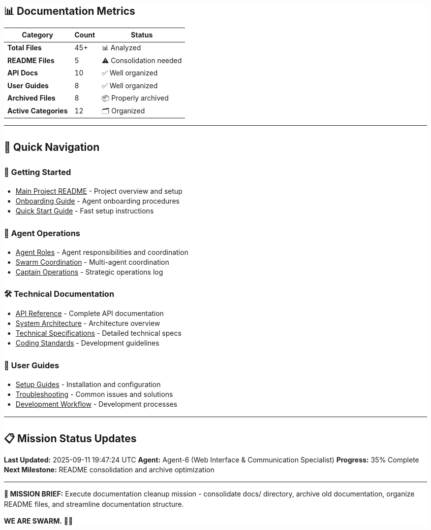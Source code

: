 
## **📊 Documentation Metrics**

| Category | Count | Status |
|----------|-------|--------|
| **Total Files** | 45+ | 📊 Analyzed |
| **README Files** | 5 | ⚠️ Consolidation needed |
| **API Docs** | 10 | ✅ Well organized |
| **User Guides** | 8 | ✅ Well organized |
| **Archived Files** | 8 | 📦 Properly archived |
| **Active Categories** | 12 | 🗂️ Organized |

---

## **🔗 Quick Navigation**

### **🚀 Getting Started**
- [Main Project README](../../README.md) - Project overview and setup
- [Onboarding Guide](ONBOARDING_GUIDE.md) - Agent onboarding procedures
- [Quick Start Guide](../../README.md#quick-start) - Fast setup instructions

### **🤖 Agent Operations**
- [Agent Roles](AGENTS.md) - Agent responsibilities and coordination
- [Swarm Coordination](../../README.md#what-we-are-swarm-means) - Multi-agent coordination
- [Captain Operations](CAPTAIN_LOG.md) - Strategic operations log

### **🛠️ Technical Documentation**
- [API Reference](api/) - Complete API documentation
- [System Architecture](architecture/system_architecture.md) - Architecture overview
- [Technical Specifications](specifications/) - Detailed technical specs
- [Coding Standards](standards/python_coding_standard.md) - Development guidelines

### **📖 User Guides**
- [Setup Guides](guides/) - Installation and configuration
- [Troubleshooting](TROUBLESHOOTING.md) - Common issues and solutions
- [Development Workflow](DEVELOPMENT_WORKFLOW.md) - Development processes

---

## **📋 Mission Status Updates**

**Last Updated:** 2025-09-11 19:47:24 UTC
**Agent:** Agent-6 (Web Interface & Communication Specialist)
**Progress:** 35% Complete
**Next Milestone:** README consolidation and archive optimization

---

**🎯 MISSION BRIEF:** Execute documentation cleanup mission - consolidate docs/ directory, archive old documentation, organize README files, and streamline documentation structure.

**WE ARE SWARM.** 🚀🐝
